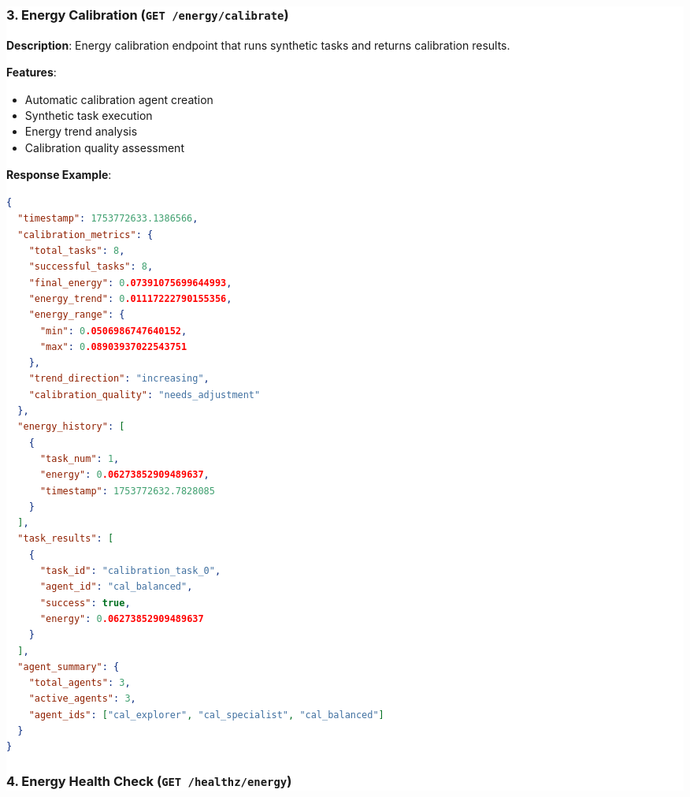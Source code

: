 ### 3. Energy Calibration (`GET /energy/calibrate`)

**Description**: Energy calibration endpoint that runs synthetic tasks and returns calibration results.

**Features**:
- Automatic calibration agent creation
- Synthetic task execution
- Energy trend analysis
- Calibration quality assessment

**Response Example**:
```json
{
  "timestamp": 1753772633.1386566,
  "calibration_metrics": {
    "total_tasks": 8,
    "successful_tasks": 8,
    "final_energy": 0.07391075699644993,
    "energy_trend": 0.01117222790155356,
    "energy_range": {
      "min": 0.0506986747640152,
      "max": 0.08903937022543751
    },
    "trend_direction": "increasing",
    "calibration_quality": "needs_adjustment"
  },
  "energy_history": [
    {
      "task_num": 1,
      "energy": 0.06273852909489637,
      "timestamp": 1753772632.7828085
    }
  ],
  "task_results": [
    {
      "task_id": "calibration_task_0",
      "agent_id": "cal_balanced",
      "success": true,
      "energy": 0.06273852909489637
    }
  ],
  "agent_summary": {
    "total_agents": 3,
    "active_agents": 3,
    "agent_ids": ["cal_explorer", "cal_specialist", "cal_balanced"]
  }
}
```

### 4. Energy Health Check (`GET /healthz/energy`)

